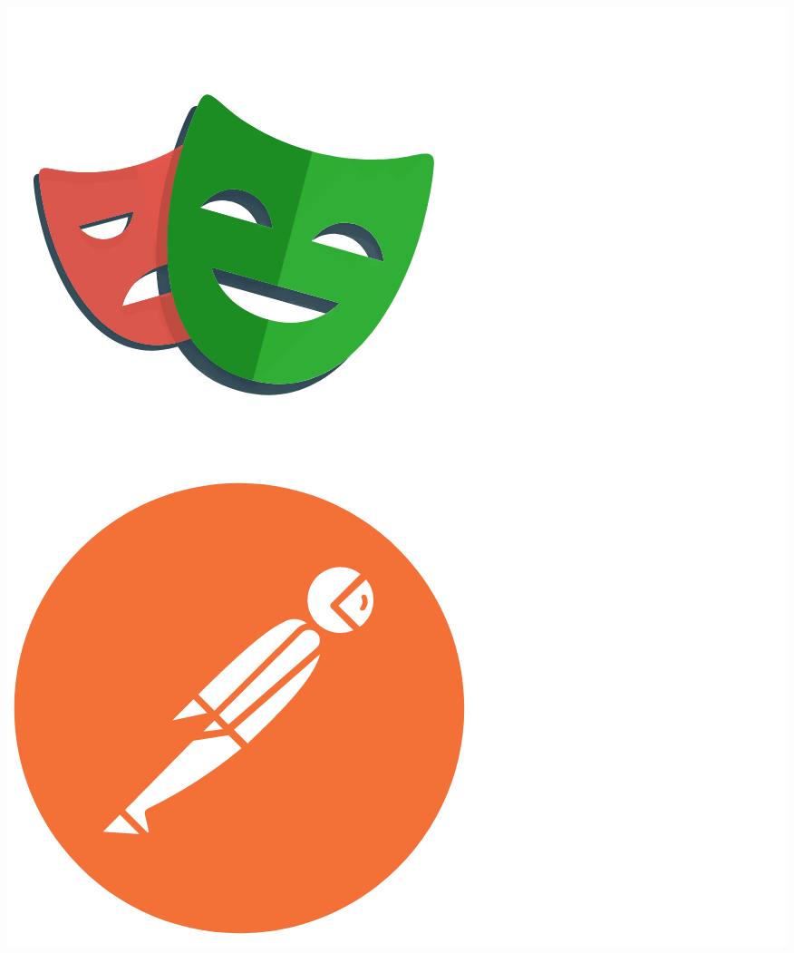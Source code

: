 <img src="https://github.com/maishahaider/maishahaider/blob/main/images/icons/Playwrite.png"/>
<img src="https://github.com/maishahaider/maishahaider/blob/main/images/icons/Postman.png"/>
